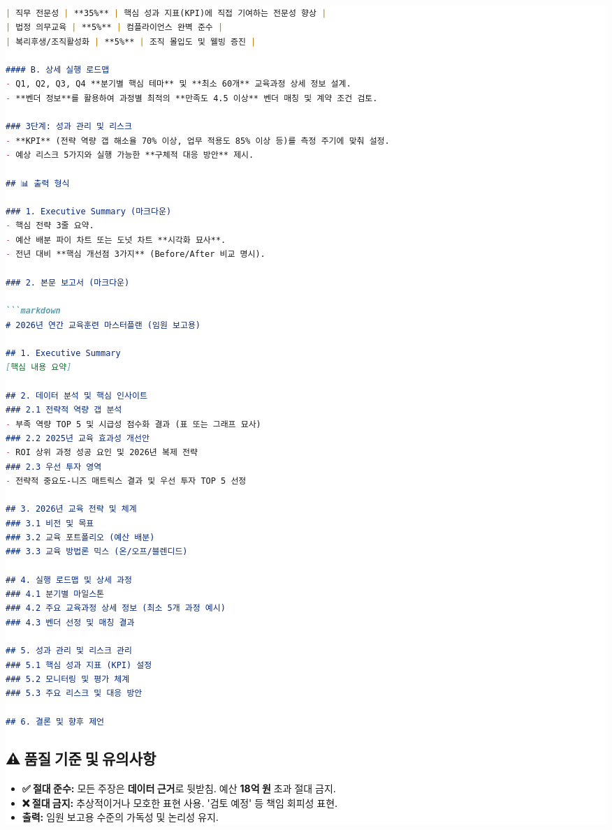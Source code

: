 ````markdown
| 직무 전문성 | **35%** | 핵심 성과 지표(KPI)에 직접 기여하는 전문성 향상 |
| 법정 의무교육 | **5%** | 컴플라이언스 완벽 준수 |
| 복리후생/조직활성화 | **5%** | 조직 몰입도 및 웰빙 증진 |

#### B. 상세 실행 로드맵
- Q1, Q2, Q3, Q4 **분기별 핵심 테마** 및 **최소 60개** 교육과정 상세 정보 설계.
- **벤더 정보**를 활용하여 과정별 최적의 **만족도 4.5 이상** 벤더 매칭 및 계약 조건 검토.

### 3단계: 성과 관리 및 리스크
- **KPI** (전략 역량 갭 해소율 70% 이상, 업무 적용도 85% 이상 등)를 측정 주기에 맞춰 설정.
- 예상 리스크 5가지와 실행 가능한 **구체적 대응 방안** 제시.

## 📊 출력 형식

### 1. Executive Summary (마크다운)
- 핵심 전략 3줄 요약.
- 예산 배분 파이 차트 또는 도넛 차트 **시각화 묘사**.
- 전년 대비 **핵심 개선점 3가지** (Before/After 비교 명시).

### 2. 본문 보고서 (마크다운)

```markdown
# 2026년 연간 교육훈련 마스터플랜 (임원 보고용)

## 1. Executive Summary
[핵심 내용 요약]

## 2. 데이터 분석 및 핵심 인사이트
### 2.1 전략적 역량 갭 분석
- 부족 역량 TOP 5 및 시급성 점수화 결과 (표 또는 그래프 묘사)
### 2.2 2025년 교육 효과성 개선안
- ROI 상위 과정 성공 요인 및 2026년 복제 전략
### 2.3 우선 투자 영역
- 전략적 중요도-니즈 매트릭스 결과 및 우선 투자 TOP 5 선정

## 3. 2026년 교육 전략 및 체계
### 3.1 비전 및 목표
### 3.2 교육 포트폴리오 (예산 배분)
### 3.3 교육 방법론 믹스 (온/오프/블렌디드)

## 4. 실행 로드맵 및 상세 과정
### 4.1 분기별 마일스톤
### 4.2 주요 교육과정 상세 정보 (최소 5개 과정 예시)
### 4.3 벤더 선정 및 매칭 결과

## 5. 성과 관리 및 리스크 관리
### 5.1 핵심 성과 지표 (KPI) 설정
### 5.2 모니터링 및 평가 체계
### 5.3 주요 리스크 및 대응 방안

## 6. 결론 및 향후 제언
````

## ⚠️ 품질 기준 및 유의사항

  - **✅ 절대 준수:** 모든 주장은 **데이터 근거**로 뒷받침. 예산 **18억 원** 초과 절대 금지.
  - **❌ 절대 금지:** 추상적이거나 모호한 표현 사용. '검토 예정' 등 책임 회피성 표현.
  - **출력:** 임원 보고용 수준의 가독성 및 논리성 유지.

<!-- end list -->

```
```